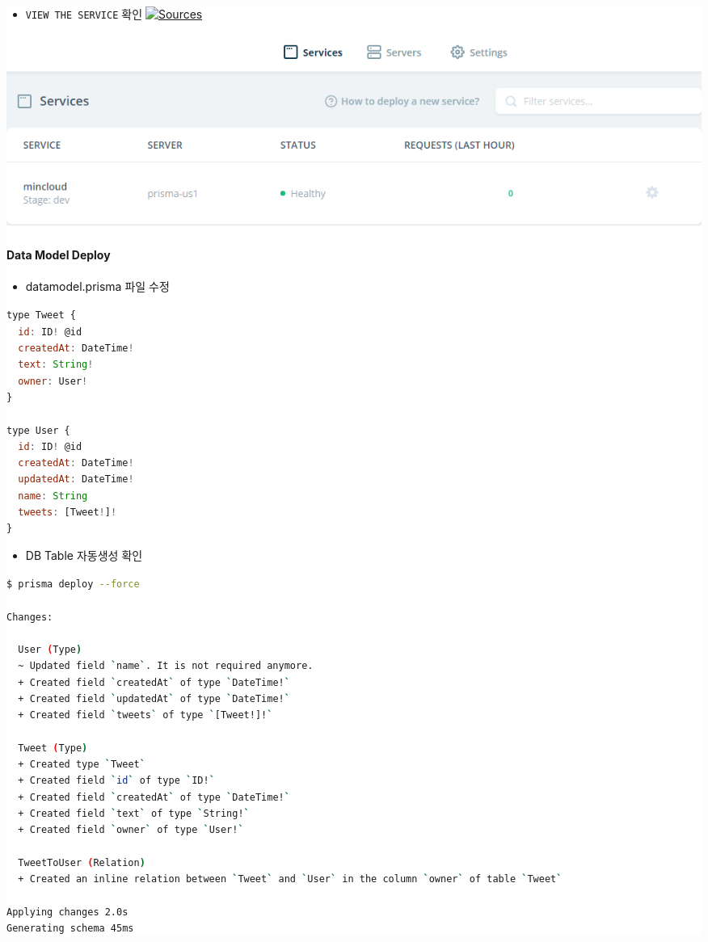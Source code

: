 - `VIEW THE SERVICE` 확인 [![Sources](https://img.shields.io/badge/참고-Prisma-yellow)](https://www.prisma.io/docs/1.15/develop-prisma-service/service-configuration/data-model-knul/)

![Prisma](images/prisma1.png)

#### Data Model Deploy

- datamodel.prisma 파일 수정

```js
type Tweet {
  id: ID! @id
  createdAt: DateTime!
  text: String!
  owner: User!
}

type User {
  id: ID! @id
  createdAt: DateTime!
  updatedAt: DateTime!
  name: String
  tweets: [Tweet!]!
}
```

- DB Table 자동생성 확인

```bash
$ prisma deploy --force

Changes:

  User (Type)
  ~ Updated field `name`. It is not required anymore.
  + Created field `createdAt` of type `DateTime!`
  + Created field `updatedAt` of type `DateTime!`
  + Created field `tweets` of type `[Tweet!]!`

  Tweet (Type)
  + Created type `Tweet`
  + Created field `id` of type `ID!`
  + Created field `createdAt` of type `DateTime!`
  + Created field `text` of type `String!`
  + Created field `owner` of type `User!`

  TweetToUser (Relation)
  + Created an inline relation between `Tweet` and `User` in the column `owner` of table `Tweet`

Applying changes 2.0s
Generating schema 45ms
```